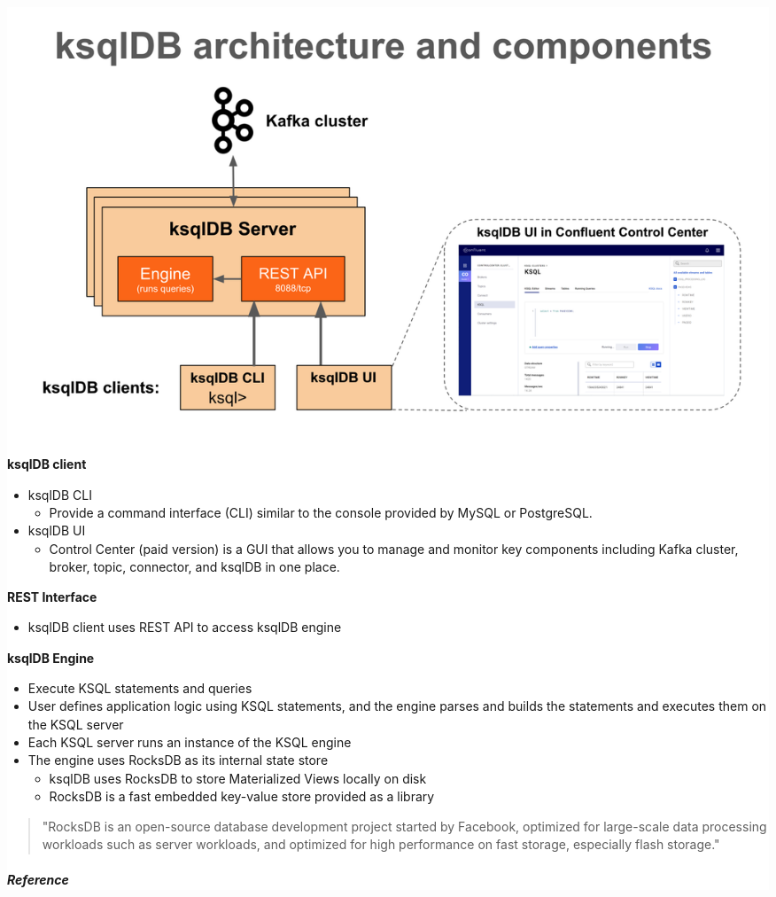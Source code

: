 ![Diagram showing architecture of ksqlDB](image-20221026125901.png)

**ksqlDB client**

- ksqlDB CLI
    - Provide a command interface (CLI) similar to the console provided by MySQL or PostgreSQL.
- ksqlDB UI
    - Control Center (paid version) is a GUI that allows you to manage and monitor key components including Kafka cluster, broker, topic, connector, and ksqlDB in one place.

**REST Interface**

- ksqlDB client uses REST API to access ksqlDB engine

**ksqlDB Engine**

- Execute KSQL statements and queries
- User defines application logic using KSQL statements, and the engine parses and builds the statements and executes them on the KSQL server
- Each KSQL server runs an instance of the KSQL engine
- The engine uses RocksDB as its internal state store
    - ksqlDB uses RocksDB to store Materialized Views locally on disk
    - RocksDB is a fast embedded key-value store provided as a library

> "RocksDB is an open-source database development project started by Facebook, optimized for large-scale data processing workloads such as server workloads, and optimized for high performance on fast storage, especially flash storage."

##### Reference
